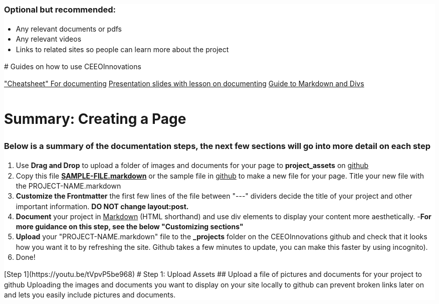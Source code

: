 ### Optional but recommended:
- Any relevant documents or pdfs
- Any relevant videos
- Links to related sites so people can learn more about the project

</div>

<div class="document" markdown="1">
# Guides on how to use CEEOInnovations

["Cheatsheet" For documenting](inno_instruct/cheatsheet.pdf)
[Presentation slides with lesson on documenting](https://docs.google.com/presentation/d/e/2PACX-1vQuVgfNrRipSOYAHUVL6Y9ZKi2BMW7wI95fPlgpEIaGu6yQpx-1VEYMOJpOCQ8sqcJCkL5O3a0ZDf7N/embed?start=false&loop=false&delayms=3000)
[Guide to Markdown and Divs](https://docs.google.com/presentation/d/e/2PACX-1vRYPC-Jo3iU7rD1_seS9CQZFMbwctRxy_XQWQ-WJGz8waFeZH0QQwa66DYzZXbPtFb3f65SbYsrJVN0/embed?start=false&loop=false&delayms=3000)
</div>

<div class="free_write" markdown="1">

# Summary: Creating a Page
### Below is a summary of the documentation steps, the next few sections will go into more detail on each step

1. Use **Drag and Drop** to upload a folder of images and documents for your page to **project_assets** on [github](https://github.com/ceeoinnovations/ceeoinnovations.github.io)
2. Copy this file [**SAMPLE-FILE.markdown**](https://github.com/ceeoinnovations/ceeoinnovations.github.io/blob/gh-pages/_projects/SAMPLE-FILE.markdown) or the sample file in [github](https://github.com/ceeoinnovations/ceeoinnovations.github.io/blob/gh-pages/_projects/SAMPLE-FILE.markdown) to make a new file for your page. Title your new file with the PROJECT-NAME.markdown
3. **Customize the Frontmatter** the first few lines of the file between "---" dividers decide the title of your project and other important information. **DO NOT change layout:post.**
4. **Document** your project in [Markdown](https://www.markdownguide.org/basic-syntax/) (HTML shorthand) and use div elements to display your content more aesthetically.
     -**For more guidance on this step, see the below "Customizing sections"**
5. **Upload** your "PROJECT-NAME.markdown" file to the **_projects** folder on the CEEOInnovations github and check that it looks how you want it to by refreshing the site. Github takes a few minutes to update, you can make this faster by using incognito).
6. Done!

</div>

<div class="video_text_overlay" markdown="1">
[Step 1](https://youtu.be/tVpvP5be968)
# Step 1: Upload Assets
## Upload a file of pictures and documents for your project to github
Uploading the images and documents you want to display on your site locally to github can
prevent broken links later on and lets you easily include pictures and documents.
</div>

